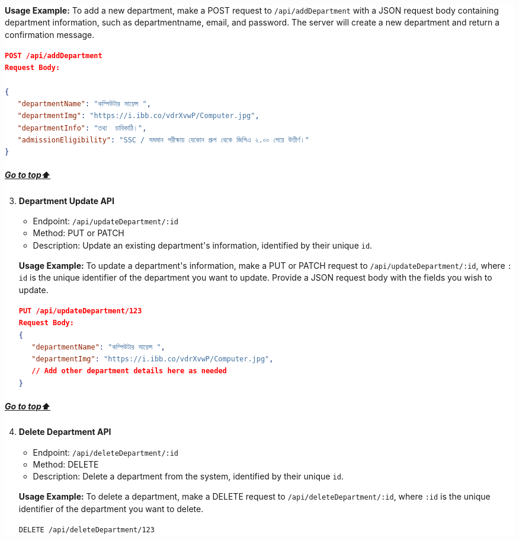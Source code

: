    **Usage Example:**
   To add a new department, make a POST request to `/api/addDepartment` with a JSON request body containing department information, such as departmentname, email, and password. The server will create a new department and return a confirmation message.

   ```json
   POST /api/addDepartment
   Request Body:

   {
      "departmentName": "কম্পিউটার সায়েন্স ",
      "departmentImg": "https://i.ibb.co/vdrXvwP/Computer.jpg",
      "departmentInfo": "তথ্য  চাবিকাঠি।",
      "admissionEligibility": "SSC / সমমান পরীক্ষায় যেকোন গ্রুপ থেকে জিপিএ ২.০০ পেয়ে উত্তীর্ণ।"
   }
   ```

##### [Go to top:arrow_up: ](#top)

<a name="department-update"></a>

3. **Department Update API**

   - Endpoint: `/api/updateDepartment/:id`
   - Method: PUT or PATCH
   - Description: Update an existing department's information, identified by their unique `id`.

   **Usage Example:**
   To update a department's information, make a PUT or PATCH request to `/api/updateDepartment/:id`, where `:id` is the unique identifier of the department you want to update. Provide a JSON request body with the fields you wish to update.

   ```json
   PUT /api/updateDepartment/123
   Request Body:
   {
      "departmentName": "কম্পিউটার সায়েন্স ",
      "departmentImg": "https://i.ibb.co/vdrXvwP/Computer.jpg",
      // Add other department details here as needed
   }
   ```

##### [Go to top:arrow_up: ](#top)

<a name="department-delete"></a>

4. **Delete Department API**

   - Endpoint: `/api/deleteDepartment/:id`
   - Method: DELETE
   - Description: Delete a department from the system, identified by their unique `id`.

   **Usage Example:**
   To delete a department, make a DELETE request to `/api/deleteDepartment/:id`, where `:id` is the unique identifier of the department you want to delete.

   ```
   DELETE /api/deleteDepartment/123
   ```
